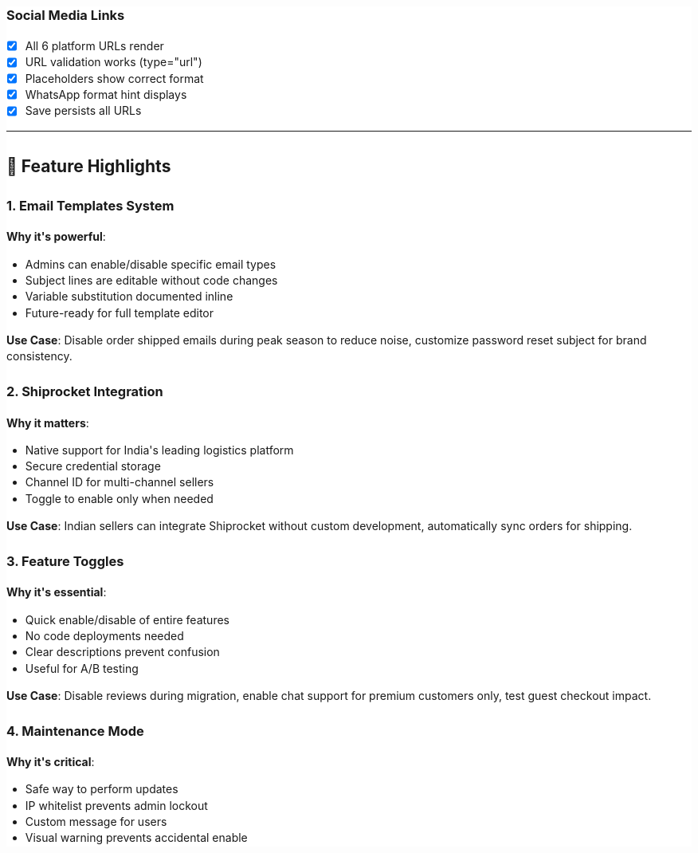### Social Media Links

- [x] All 6 platform URLs render
- [x] URL validation works (type="url")
- [x] Placeholders show correct format
- [x] WhatsApp format hint displays
- [x] Save persists all URLs

---

## 🚀 Feature Highlights

### 1. Email Templates System

**Why it's powerful**:

- Admins can enable/disable specific email types
- Subject lines are editable without code changes
- Variable substitution documented inline
- Future-ready for full template editor

**Use Case**: Disable order shipped emails during peak season to reduce noise, customize password reset subject for brand consistency.

### 2. Shiprocket Integration

**Why it matters**:

- Native support for India's leading logistics platform
- Secure credential storage
- Channel ID for multi-channel sellers
- Toggle to enable only when needed

**Use Case**: Indian sellers can integrate Shiprocket without custom development, automatically sync orders for shipping.

### 3. Feature Toggles

**Why it's essential**:

- Quick enable/disable of entire features
- No code deployments needed
- Clear descriptions prevent confusion
- Useful for A/B testing

**Use Case**: Disable reviews during migration, enable chat support for premium customers only, test guest checkout impact.

### 4. Maintenance Mode

**Why it's critical**:

- Safe way to perform updates
- IP whitelist prevents admin lockout
- Custom message for users
- Visual warning prevents accidental enable
